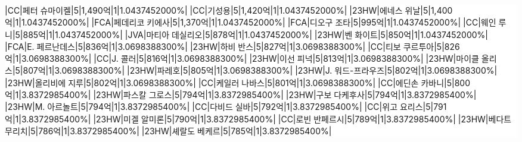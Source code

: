|CC|페터 슈마이켈|5|1,490억|1|1.0437452000%|
|CC|기성용|5|1,420억|1|1.0437452000%|
|23HW|에네스 위날|5|1,400억|1|1.0437452000%|
|FCA|페데리코 키에사|5|1,370억|1|1.0437452000%|
|FCA|디오구 조타|5|995억|1|1.0437452000%|
|CC|웨인 루니|5|885억|1|1.0437452000%|
|JVA|마티아 데실리오|5|878억|1|1.0437452000%|
|23HW|벤 화이트|5|850억|1|1.0437452000%|
|FCA|E. 페르난데스|5|836억|1|3.0698388300%|
|23HW|하비 반스|5|827억|1|3.0698388300%|
|CC|티보 쿠르투아|5|826억|1|3.0698388300%|
|CC|J. 콜러|5|816억|1|3.0698388300%|
|23HW|이선 피넉|5|813억|1|3.0698388300%|
|23HW|마이클 올리스|5|807억|1|3.0698388300%|
|23HW|파레호|5|805억|1|3.0698388300%|
|23HW|J. 워드-프라우즈|5|802억|1|3.0698388300%|
|23HW|올리비에 지루|5|802억|1|3.0698388300%|
|CC|케일러 나바스|5|801억|1|3.0698388300%|
|CC|에딘손 카바니|5|800억|1|3.8372985400%|
|23HW|파스칼 그로스|5|794억|1|3.8372985400%|
|23HW|구보 다케후사|5|794억|1|3.8372985400%|
|23HW|M. 아르놀트|5|794억|1|3.8372985400%|
|CC|다비드 실바|5|792억|1|3.8372985400%|
|CC|위고 요리스|5|791억|1|3.8372985400%|
|23HW|미겔 알미론|5|790억|1|3.8372985400%|
|CC|로빈 반페르시|5|789억|1|3.8372985400%|
|23HW|베다트 무리치|5|786억|1|3.8372985400%|
|23HW|셰랄도 베케르|5|785억|1|3.8372985400%|
